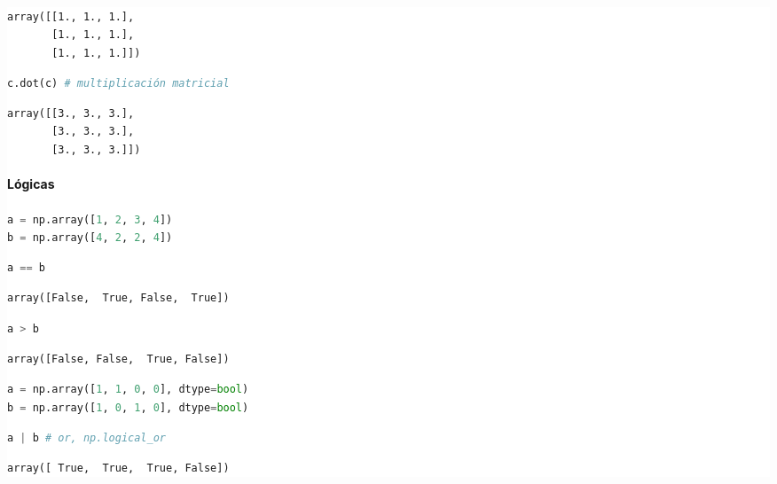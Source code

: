 
    array([[1., 1., 1.],
           [1., 1., 1.],
           [1., 1., 1.]])




```python
c.dot(c) # multiplicación matricial
```




    array([[3., 3., 3.],
           [3., 3., 3.],
           [3., 3., 3.]])



#### Lógicas


```python
a = np.array([1, 2, 3, 4])
b = np.array([4, 2, 2, 4])
```


```python
a == b
```




    array([False,  True, False,  True])




```python
a > b
```




    array([False, False,  True, False])




```python
a = np.array([1, 1, 0, 0], dtype=bool)
b = np.array([1, 0, 1, 0], dtype=bool)
```


```python
a | b # or, np.logical_or
```




    array([ True,  True,  True, False])



